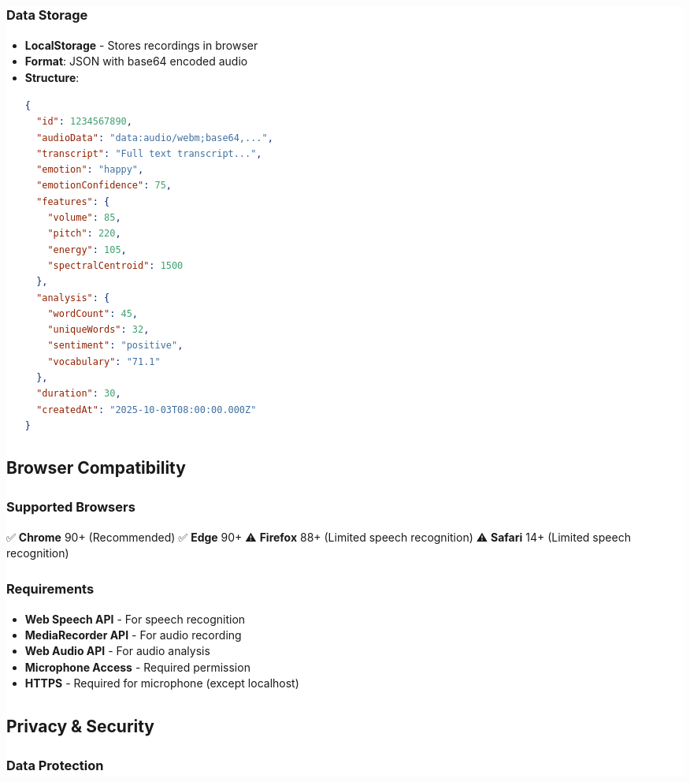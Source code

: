 ### Data Storage

- **LocalStorage** - Stores recordings in browser
- **Format**: JSON with base64 encoded audio
- **Structure**:
  ```json
  {
    "id": 1234567890,
    "audioData": "data:audio/webm;base64,...",
    "transcript": "Full text transcript...",
    "emotion": "happy",
    "emotionConfidence": 75,
    "features": {
      "volume": 85,
      "pitch": 220,
      "energy": 105,
      "spectralCentroid": 1500
    },
    "analysis": {
      "wordCount": 45,
      "uniqueWords": 32,
      "sentiment": "positive",
      "vocabulary": "71.1"
    },
    "duration": 30,
    "createdAt": "2025-10-03T08:00:00.000Z"
  }
  ```

## Browser Compatibility

### Supported Browsers

✅ **Chrome** 90+ (Recommended)
✅ **Edge** 90+
⚠️ **Firefox** 88+ (Limited speech recognition)
⚠️ **Safari** 14+ (Limited speech recognition)

### Requirements

- **Web Speech API** - For speech recognition
- **MediaRecorder API** - For audio recording
- **Web Audio API** - For audio analysis
- **Microphone Access** - Required permission
- **HTTPS** - Required for microphone (except localhost)

## Privacy & Security

### Data Protection
